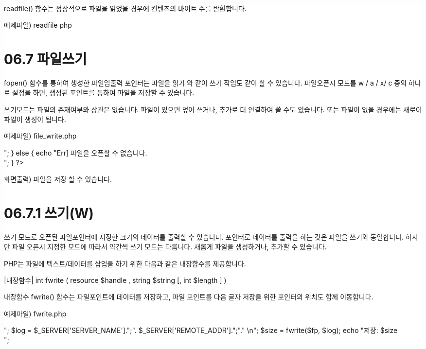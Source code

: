 readfile() 함수는 정상적으로 파일을 읽었을 경우에 컨텐츠의 바이트 수를 반환합니다.

예제파일) readfile php
<?php
	echo readfile("log.txt");
?>


06.7 파일쓰기
====================

fopen() 함수를 통하여 생성한 파일입출력 포인터는 파일을 읽기 와 같이 쓰기 작업도 같이 할 수 있습니다. 파일오픈시 모드를 w / a / x/ c  중의 하나로 설정을 하면, 생성된 포인트를 통하여 파일을 저장할 수 있습니다.

쓰기모드는 파일의 존재여부와 상관은 없습니다. 파일이 있으면 덮어 쓰거나, 추가로 더 연결하여 쓸 수도 있습니다. 또는 파일이 없을 경우에는 새로이 파일이 생성이 됩니다.

예제파일) file_write.php
<?php
	$filename = "./log.txt";

	$fp = fopen($filename, "w");
	if ($fp) {
		echo "파일을 저장 할 수 있습니다.<br>";
	} else {
		echo "Err] 파일을 오픈할 수 없습니다.<br>";
	}
?>

화면출력)
파일을 저장 할 수 있습니다.


06.7.1 쓰기(W)
===================

쓰기 모드로 오픈된 파일포인터에 지정한 크기의 데이터를 출력할 수 있습니다. 포인터로 데이터를 출력을 하는 것은 파일을 쓰기와 동일합니다. 하지만 파일 오픈시 지정한 모드에 따라서 약간씩 쓰기 모드는 다릅니다. 새롭게 파일을 생성하거나, 추가할 수 있습니다.

PHP는 파일에 텍스트/데이터를 삽입을 하기 위한 다음과 같은 내장함수를 제공합니다.

|내장함수|
int fwrite ( resource $handle , string $string [, int $length ] )

내장함수 fwrite() 함수는 파일포인트에 데이터를 저장하고, 파일 포인트를 다음 글자 저장을 위한 포인터의 위치도 함께 이동합니다.

예제파일) fwrite.php
<?php
	$filename = "log.txt";

	// W 모드는 새로운 파일을 생성합니다. 파일을 저장하는 위치는 처음 입니다.
	$fp = fopen($filename, "w");
	if ($fp) {
		echo "파일 내용을 저장합니다.<br>";

		$log = $_SERVER['SERVER_NAME'].";". $_SERVER['REMOTE_ADDR'].";"." \n";
		$size = fwrite($fp, $log);
		echo "저장: $size<br>";
		